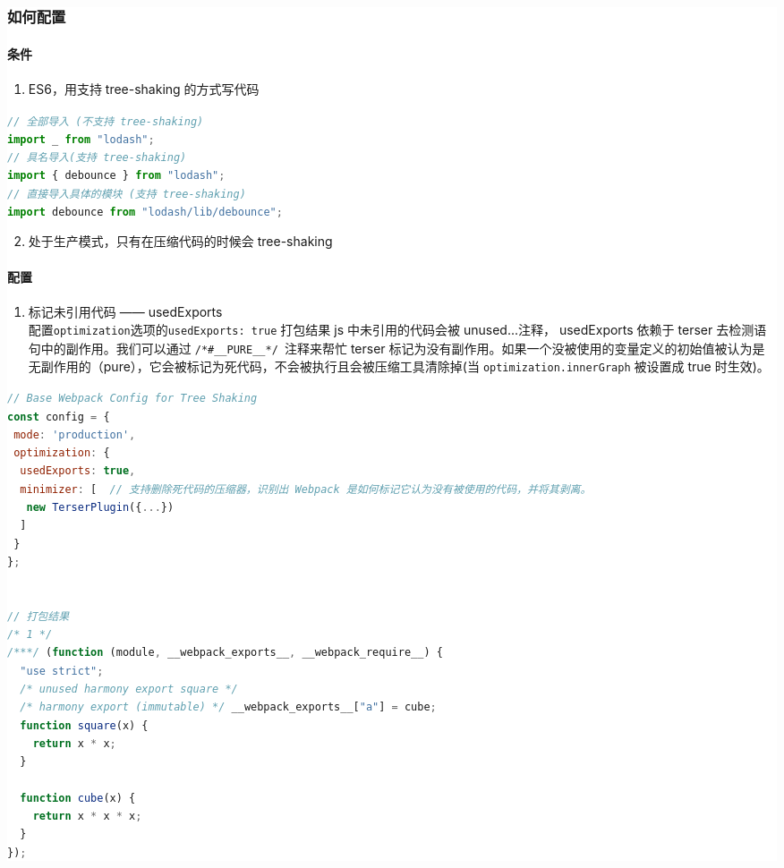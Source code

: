 ### 如何配置

#### 条件

1. ES6，用支持 tree-shaking 的方式写代码

```js
// 全部导入 (不支持 tree-shaking)
import _ from "lodash";
// 具名导入(支持 tree-shaking)
import { debounce } from "lodash";
// 直接导入具体的模块 (支持 tree-shaking)
import debounce from "lodash/lib/debounce";
```

2. 处于生产模式，只有在压缩代码的时候会 tree-shaking

#### 配置

1. 标记未引用代码 —— usedExports  
    配置`optimization`选项的`usedExports: true`
   打包结果 js 中未引用的代码会被 unused...注释，
   usedExports 依赖于 terser 去检测语句中的副作用。我们可以通过 `/*#__PURE__*/ `注释来帮忙 terser 标记为没有副作用。如果一个没被使用的变量定义的初始值被认为是无副作用的（pure），它会被标记为死代码，不会被执行且会被压缩工具清除掉(当 `optimization.innerGraph` 被设置成 true 时生效)。

```js
// Base Webpack Config for Tree Shaking
const config = {
 mode: 'production',
 optimization: {
  usedExports: true,
  minimizer: [  // 支持删除死代码的压缩器，识别出 Webpack 是如何标记它认为没有被使用的代码，并将其剥离。
   new TerserPlugin({...})
  ]
 }
};


// 打包结果
/* 1 */
/***/ (function (module, __webpack_exports__, __webpack_require__) {
  "use strict";
  /* unused harmony export square */
  /* harmony export (immutable) */ __webpack_exports__["a"] = cube;
  function square(x) {
    return x * x;
  }

  function cube(x) {
    return x * x * x;
  }
});
```
